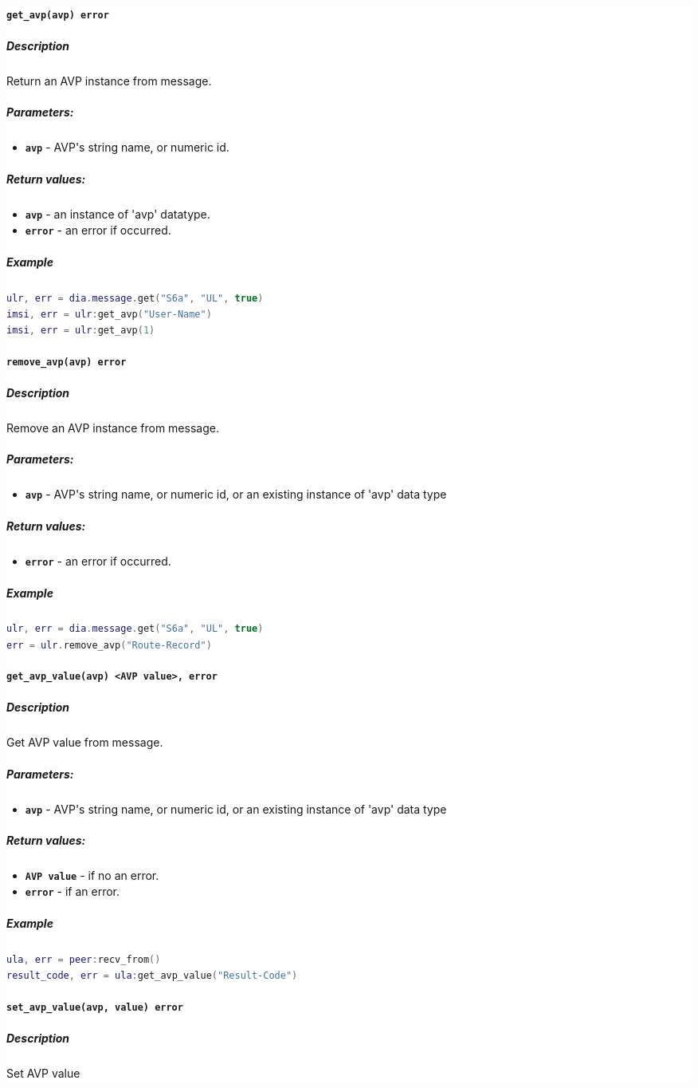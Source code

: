 #### `get_avp(avp) error`
##### Description
Return an AVP instance from message.

##### Parameters:
* **`avp`** - AVP's string name, or numeric id.

##### Return values:
* **`avp`** - an instance of 'avp' datatype.
* **`error`** - an error if occurred.

##### Example
```lua
ulr, err = dia.message.get("S6a", "UL", true)
imsi, err = ulr:get_avp("User-Name")
imsi, err = ulr:get_avp(1)
```

#### `remove_avp(avp) error`
##### Description
Remove an AVP instance from message.

##### Parameters:
* **`avp`** - AVP's string name, or numeric id, or an existing instance of 'avp' data type<br>

##### Return values:
* **`error`** - an error if occurred.

##### Example
```lua
ulr, err = dia.message.get("S6a", "UL", true)
err = ulr.remove_avp("Route-Record")
```

#### `get_avp_value(avp) <AVP value>, error`
##### Description
Get AVP value from message.

##### Parameters:
* **`avp`** - AVP's string name, or numeric id, or an existing instance of 'avp' data type<br>

##### Return values:
* **`AVP value`** - if no an error.
* **`error`** - if an error.

##### Example
```lua
ula, err = peer:recv_from()
result_code, err = ula:get_avp_value("Result-Code")
```

#### `set_avp_value(avp, value) error`
##### Description
Set AVP value
